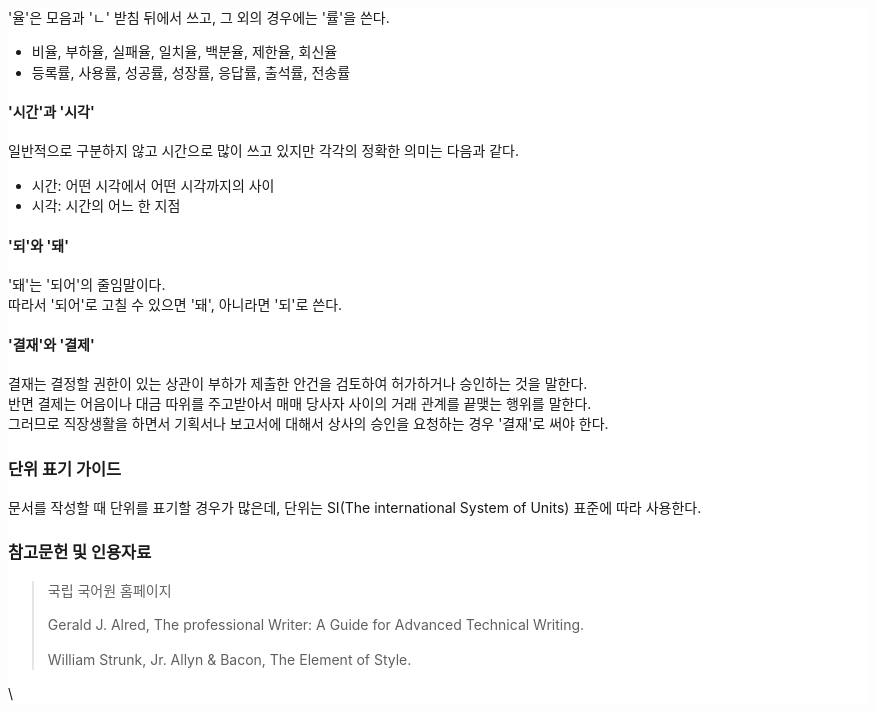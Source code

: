 '율'은 모음과 'ㄴ' 받침 뒤에서 쓰고, 그 외의 경우에는 '률'을 쓴다.

* 비율, 부하율, 실패율, 일치율, 백분율, 제한율, 회신율
* 등록률, 사용률, 성공률, 성장률, 응답률, 출석률, 전송률

#### '시간'과 '시각'

일반적으로 구분하지 않고 시간으로 많이 쓰고 있지만 각각의 정확한 의미는 다음과 같다.

* 시간: 어떤 시각에서 어떤 시각까지의 사이
* 시각: 시간의 어느 한 지점

#### '되'와 '돼'

'돼'는 '되어'의 줄임말이다.\
따라서 '되어'로 고칠 수 있으면 '돼', 아니라면 '되'로 쓴다.

#### '결재'와 '결제'

결재는 결정할 권한이 있는 상관이 부하가 제출한 안건을 검토하여 허가하거나 승인하는 것을 말한다.\
반면 결제는 어음이나 대금 따위를 주고받아서 매매 당사자 사이의 거래 관계를 끝맺는 행위를 말한다.\
그러므로 직장생활을 하면서 기획서나 보고서에 대해서 상사의 승인을 요청하는 경우 '결재'로 써야 한다.

### 단위 표기 가이드

문서를 작성할 때 단위를 표기할 경우가 많은데, 단위는 SI(The international System of Units) 표준에 따라 사용한다.

### 참고문헌 및 인용자료

> 국립 국어원 홈페이지
>
> Gerald J. Alred, The professional Writer: A Guide for Advanced Technical Writing.
>
> William Strunk, Jr. Allyn & Bacon, The Element of Style.

\
